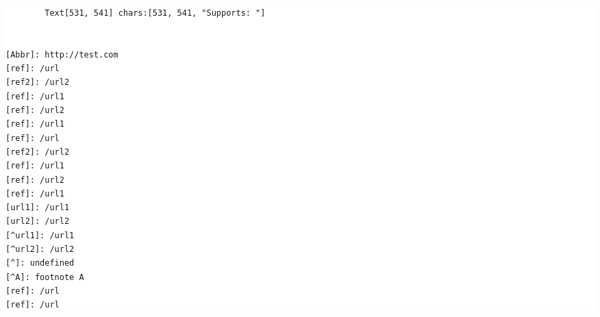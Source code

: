 ```````````````````````````````` example Issues - xxx: 1
        Text[531, 541] chars:[531, 541, "Supports: "]


[Abbr]: http://test.com
[ref]: /url
[ref2]: /url2
[ref]: /url1
[ref]: /url2
[ref]: /url1
[ref]: /url
[ref2]: /url2
[ref]: /url1
[ref]: /url2
[ref]: /url1
[url1]: /url1
[url2]: /url2
[^url1]: /url1
[^url2]: /url2
[^]: undefined
[^A]: footnote A
[ref]: /url
[ref]: /url
